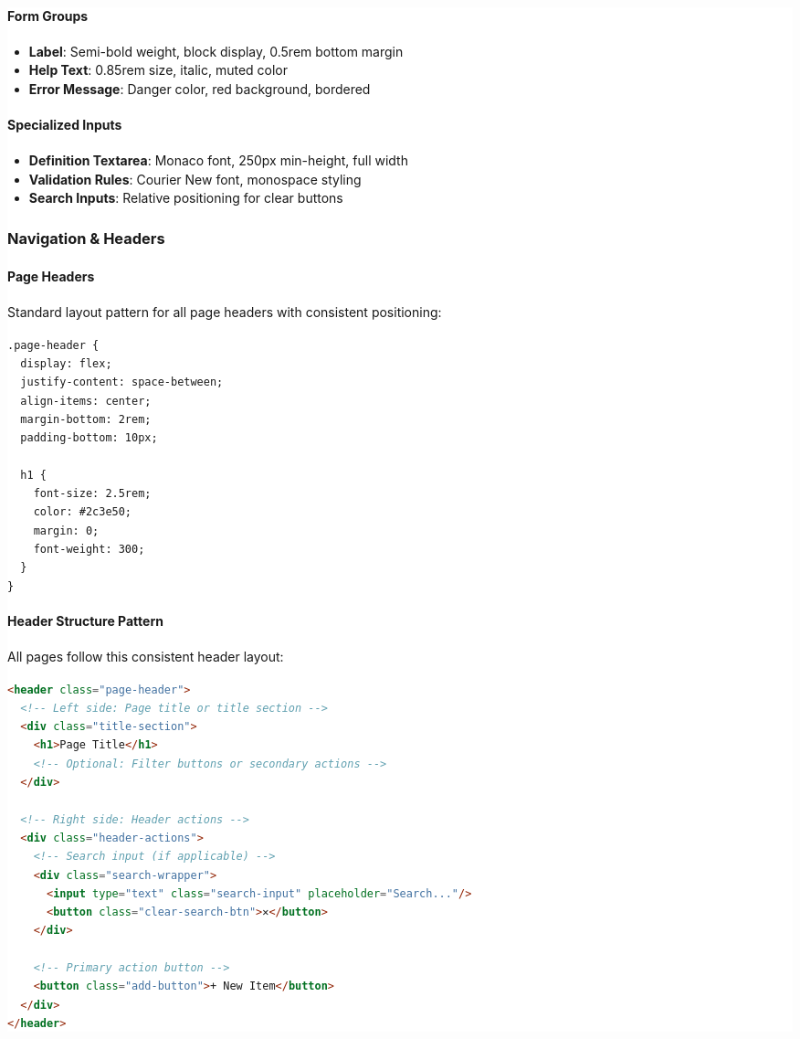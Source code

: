 
#### Form Groups
- **Label**: Semi-bold weight, block display, 0.5rem bottom margin
- **Help Text**: 0.85rem size, italic, muted color
- **Error Message**: Danger color, red background, bordered

#### Specialized Inputs
- **Definition Textarea**: Monaco font, 250px min-height, full width
- **Validation Rules**: Courier New font, monospace styling
- **Search Inputs**: Relative positioning for clear buttons

### Navigation & Headers

#### Page Headers
Standard layout pattern for all page headers with consistent positioning:

```less
.page-header {
  display: flex;
  justify-content: space-between;
  align-items: center;
  margin-bottom: 2rem;
  padding-bottom: 10px;
  
  h1 {
    font-size: 2.5rem;
    color: #2c3e50;
    margin: 0;
    font-weight: 300;
  }
}
```

#### Header Structure Pattern
All pages follow this consistent header layout:

```html
<header class="page-header">
  <!-- Left side: Page title or title section -->
  <div class="title-section">
    <h1>Page Title</h1>
    <!-- Optional: Filter buttons or secondary actions -->
  </div>
  
  <!-- Right side: Header actions -->
  <div class="header-actions">
    <!-- Search input (if applicable) -->
    <div class="search-wrapper">
      <input type="text" class="search-input" placeholder="Search..."/>
      <button class="clear-search-btn">✕</button>
    </div>
    
    <!-- Primary action button -->
    <button class="add-button">+ New Item</button>
  </div>
</header>
```
